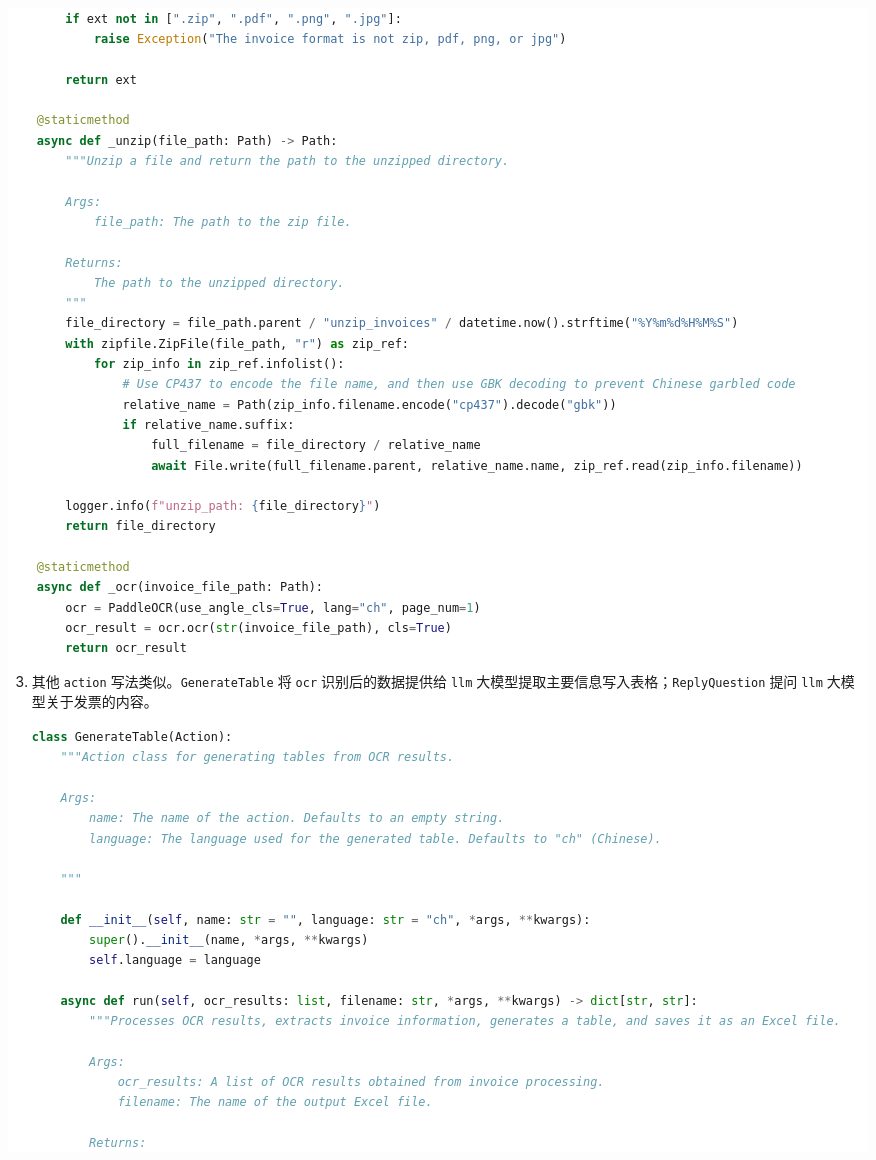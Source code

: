    ```python
           if ext not in [".zip", ".pdf", ".png", ".jpg"]:
               raise Exception("The invoice format is not zip, pdf, png, or jpg")

           return ext

       @staticmethod
       async def _unzip(file_path: Path) -> Path:
           """Unzip a file and return the path to the unzipped directory.

           Args:
               file_path: The path to the zip file.

           Returns:
               The path to the unzipped directory.
           """
           file_directory = file_path.parent / "unzip_invoices" / datetime.now().strftime("%Y%m%d%H%M%S")
           with zipfile.ZipFile(file_path, "r") as zip_ref:
               for zip_info in zip_ref.infolist():
                   # Use CP437 to encode the file name, and then use GBK decoding to prevent Chinese garbled code
                   relative_name = Path(zip_info.filename.encode("cp437").decode("gbk"))
                   if relative_name.suffix:
                       full_filename = file_directory / relative_name
                       await File.write(full_filename.parent, relative_name.name, zip_ref.read(zip_info.filename))

           logger.info(f"unzip_path: {file_directory}")
           return file_directory

       @staticmethod
       async def _ocr(invoice_file_path: Path):
           ocr = PaddleOCR(use_angle_cls=True, lang="ch", page_num=1)
           ocr_result = ocr.ocr(str(invoice_file_path), cls=True)
           return ocr_result

   ```

3. 其他 `action` 写法类似。`GenerateTable` 将 `ocr` 识别后的数据提供给 `llm` 大模型提取主要信息写入表格；`ReplyQuestion` 提问 `llm` 大模型关于发票的内容。

   ```python
   class GenerateTable(Action):
       """Action class for generating tables from OCR results.

       Args:
           name: The name of the action. Defaults to an empty string.
           language: The language used for the generated table. Defaults to "ch" (Chinese).

       """

       def __init__(self, name: str = "", language: str = "ch", *args, **kwargs):
           super().__init__(name, *args, **kwargs)
           self.language = language

       async def run(self, ocr_results: list, filename: str, *args, **kwargs) -> dict[str, str]:
           """Processes OCR results, extracts invoice information, generates a table, and saves it as an Excel file.

           Args:
               ocr_results: A list of OCR results obtained from invoice processing.
               filename: The name of the output Excel file.

           Returns:
   ```